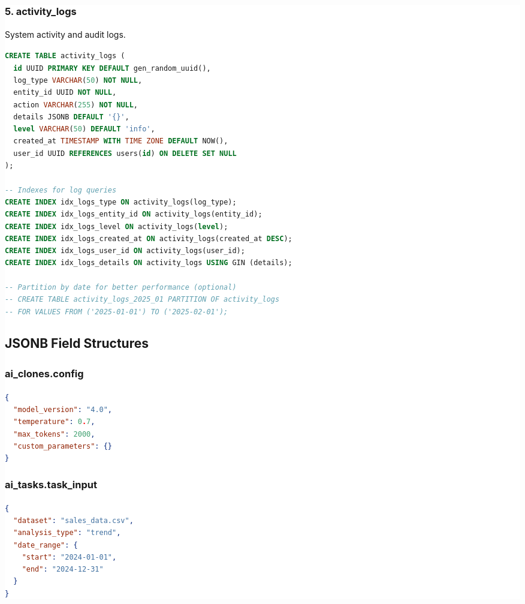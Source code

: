 ### 5. activity_logs
System activity and audit logs.

```sql
CREATE TABLE activity_logs (
  id UUID PRIMARY KEY DEFAULT gen_random_uuid(),
  log_type VARCHAR(50) NOT NULL,
  entity_id UUID NOT NULL,
  action VARCHAR(255) NOT NULL,
  details JSONB DEFAULT '{}',
  level VARCHAR(50) DEFAULT 'info',
  created_at TIMESTAMP WITH TIME ZONE DEFAULT NOW(),
  user_id UUID REFERENCES users(id) ON DELETE SET NULL
);

-- Indexes for log queries
CREATE INDEX idx_logs_type ON activity_logs(log_type);
CREATE INDEX idx_logs_entity_id ON activity_logs(entity_id);
CREATE INDEX idx_logs_level ON activity_logs(level);
CREATE INDEX idx_logs_created_at ON activity_logs(created_at DESC);
CREATE INDEX idx_logs_user_id ON activity_logs(user_id);
CREATE INDEX idx_logs_details ON activity_logs USING GIN (details);

-- Partition by date for better performance (optional)
-- CREATE TABLE activity_logs_2025_01 PARTITION OF activity_logs
-- FOR VALUES FROM ('2025-01-01') TO ('2025-02-01');
```

## JSONB Field Structures

### ai_clones.config
```json
{
  "model_version": "4.0",
  "temperature": 0.7,
  "max_tokens": 2000,
  "custom_parameters": {}
}
```

### ai_tasks.task_input
```json
{
  "dataset": "sales_data.csv",
  "analysis_type": "trend",
  "date_range": {
    "start": "2024-01-01",
    "end": "2024-12-31"
  }
}
```
